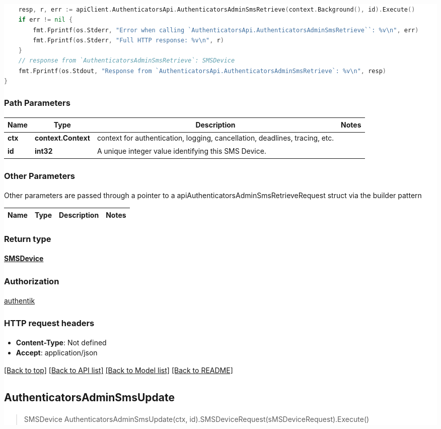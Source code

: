 ```go
    resp, r, err := apiClient.AuthenticatorsApi.AuthenticatorsAdminSmsRetrieve(context.Background(), id).Execute()
    if err != nil {
        fmt.Fprintf(os.Stderr, "Error when calling `AuthenticatorsApi.AuthenticatorsAdminSmsRetrieve``: %v\n", err)
        fmt.Fprintf(os.Stderr, "Full HTTP response: %v\n", r)
    }
    // response from `AuthenticatorsAdminSmsRetrieve`: SMSDevice
    fmt.Fprintf(os.Stdout, "Response from `AuthenticatorsApi.AuthenticatorsAdminSmsRetrieve`: %v\n", resp)
}
```

### Path Parameters


Name | Type | Description  | Notes
------------- | ------------- | ------------- | -------------
**ctx** | **context.Context** | context for authentication, logging, cancellation, deadlines, tracing, etc.
**id** | **int32** | A unique integer value identifying this SMS Device. | 

### Other Parameters

Other parameters are passed through a pointer to a apiAuthenticatorsAdminSmsRetrieveRequest struct via the builder pattern


Name | Type | Description  | Notes
------------- | ------------- | ------------- | -------------


### Return type

[**SMSDevice**](SMSDevice.md)

### Authorization

[authentik](../README.md#authentik)

### HTTP request headers

- **Content-Type**: Not defined
- **Accept**: application/json

[[Back to top]](#) [[Back to API list]](../README.md#documentation-for-api-endpoints)
[[Back to Model list]](../README.md#documentation-for-models)
[[Back to README]](../README.md)


## AuthenticatorsAdminSmsUpdate

> SMSDevice AuthenticatorsAdminSmsUpdate(ctx, id).SMSDeviceRequest(sMSDeviceRequest).Execute()
